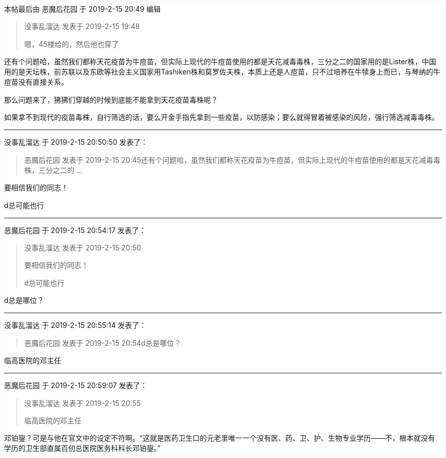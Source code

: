 本帖最后由 恶魔后花园 于 2019-2-15 20:49 编辑 


> 
> 没事乱溜达 发表于 2019-2-15 19:48
> 
> 嗯，45楼给的，然后他也穿了



还有个问题哈，虽然我们都称天花疫苗为牛痘苗，但实际上现代的牛痘苗使用的都是天花减毒毒株，三分之二的国家用的是Lister株，中国用的是天坛株，前苏联以及东欧等社会主义国家用Tashiken株和莫罗佐夫株，本质上还是人痘苗，只不过培养在牛犊身上而已，与琴纳的牛痘苗没有直接关系。

那么问题来了，狒狒们穿越的时候到底能不能拿到天花疫苗毒株呢？

如果拿不到现代的疫苗毒株，自行筛选的话，要么开金手指先拿到一些疫苗，以防感染；要么就得冒着被感染的风险，强行筛选减毒毒株。

---------

没事乱溜达 于 2019-2-15 20:50:50 发表了：

> 恶魔后花园 发表于 2019-2-15 20:45还有个问题哈，虽然我们都称天花疫苗为牛痘苗，但实际上现代的牛痘苗使用的都是天花减毒毒株，三分之二的 ...



要相信我们的同志！

d总可能也行

---------

恶魔后花园 于 2019-2-15 20:54:17 发表了：

> 没事乱溜达 发表于 2019-2-15 20:50
> 
> 要相信我们的同志！
> 
> d总可能也行



d总是哪位？

---------

没事乱溜达 于 2019-2-15 20:55:14 发表了：

> 恶魔后花园 发表于 2019-2-15 20:54d总是哪位？



临高医院的邓主任

---------

恶魔后花园 于 2019-2-15 20:59:07 发表了：

> 没事乱溜达 发表于 2019-2-15 20:55
> 
> 临高医院的邓主任



邓铂鋆？可是与他在官文中的设定不符啊。“这就是医药卫生口的元老里唯一一个没有医、药、卫、护、生物专业学历――不，根本就没有学历的卫生部直属百仞总医院医务科科长邓铂鋆。”
